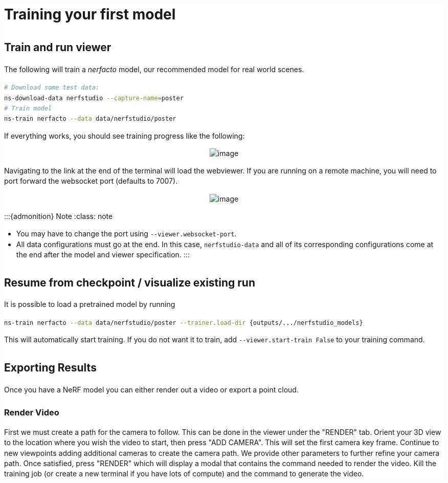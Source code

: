 # Training your first model

## Train and run viewer

The following will train a _nerfacto_ model, our recommended model for real world scenes.

```bash
# Download some test data:
ns-download-data nerfstudio --capture-name=poster
# Train model
ns-train nerfacto --data data/nerfstudio/poster
```

If everything works, you should see training progress like the following:

<p align="center">
    <img width="800" alt="image" src="https://user-images.githubusercontent.com/3310961/202766069-cadfd34f-8833-4156-88b7-ad406d688fc0.png">
</p>

Navigating to the link at the end of the terminal will load the webviewer. If you are running on a remote machine, you will need to port forward the websocket port (defaults to 7007).

<p align="center">
    <img width="800" alt="image" src="https://user-images.githubusercontent.com/3310961/202766653-586a0daa-466b-4140-a136-6b02f2ce2c54.png">
</p>

:::{admonition} Note
:class: note

- You may have to change the port using `--viewer.websocket-port`.
- All data configurations must go at the end. In this case, `nerfstudio-data` and all of its corresponding configurations come at the end after the model and viewer specification.
  :::

## Resume from checkpoint / visualize existing run

It is possible to load a pretrained model by running

```bash
ns-train nerfacto --data data/nerfstudio/poster --trainer.load-dir {outputs/.../nerfstudio_models}
```

This will automatically start training. If you do not want it to train, add `--viewer.start-train False` to your training command.

## Exporting Results

Once you have a NeRF model you can either render out a video or export a point cloud.

### Render Video

First we must create a path for the camera to follow. This can be done in the viewer under the "RENDER" tab. Orient your 3D view to the location where you wish the video to start, then press "ADD CAMERA". This will set the first camera key frame. Continue to new viewpoints adding additional cameras to create the camera path. We provide other parameters to further refine your camera path. Once satisfied, press "RENDER" which will display a modal that contains the command needed to render the video. Kill the training job (or create a new terminal if you have lots of compute) and the command to generate the video.
